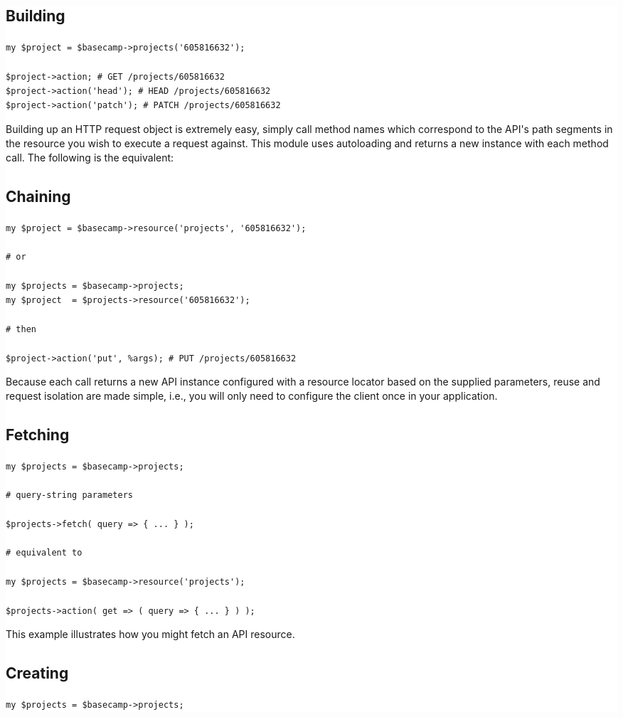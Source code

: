 ## Building

    my $project = $basecamp->projects('605816632');

    $project->action; # GET /projects/605816632
    $project->action('head'); # HEAD /projects/605816632
    $project->action('patch'); # PATCH /projects/605816632

Building up an HTTP request object is extremely easy, simply call method names
which correspond to the API's path segments in the resource you wish to execute
a request against. This module uses autoloading and returns a new instance with
each method call. The following is the equivalent:

## Chaining

    my $project = $basecamp->resource('projects', '605816632');

    # or

    my $projects = $basecamp->projects;
    my $project  = $projects->resource('605816632');

    # then

    $project->action('put', %args); # PUT /projects/605816632

Because each call returns a new API instance configured with a resource locator
based on the supplied parameters, reuse and request isolation are made simple,
i.e., you will only need to configure the client once in your application.

## Fetching

    my $projects = $basecamp->projects;

    # query-string parameters

    $projects->fetch( query => { ... } );

    # equivalent to

    my $projects = $basecamp->resource('projects');

    $projects->action( get => ( query => { ... } ) );

This example illustrates how you might fetch an API resource.

## Creating

    my $projects = $basecamp->projects;
